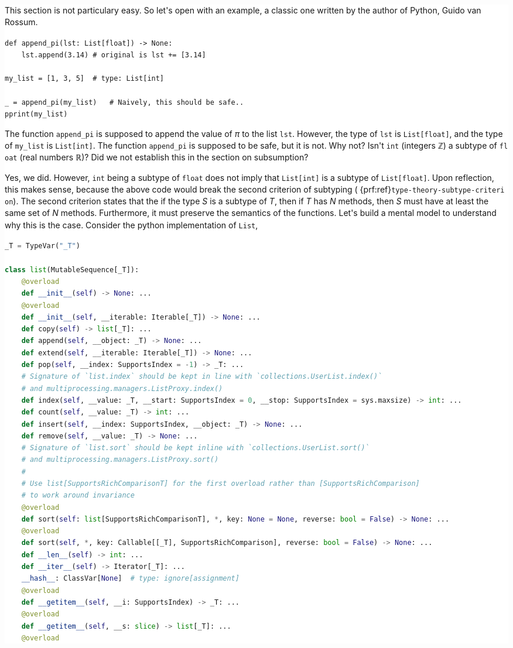 This section is not particulary easy. So let's open with an example, a classic
one written by the author of Python, Guido van Rossum.

```{code-cell} ipython3
def append_pi(lst: List[float]) -> None:
    lst.append(3.14) # original is lst += [3.14]

my_list = [1, 3, 5]  # type: List[int]

_ = append_pi(my_list)   # Naively, this should be safe..
pprint(my_list)
```

The function `append_pi` is supposed to append the value of $\pi$ to the list
`lst`. However, the type of `lst` is `List[float]`, and the type of `my_list` is
`List[int]`. The function `append_pi` is supposed to be safe, but it is not. Why
not? Isn't `int` (integers $\mathbb{Z}$) a subtype of `float` (real numbers
$\mathbb{R}$)? Did we not establish this in the section on subsumption?

Yes, we did. However, `int` being a subtype of `float` does not imply that
`List[int]` is a subtype of `List[float]`. Upon reflection, this makes sense,
because the above code would break the second criterion of subtyping (
{prf:ref}`type-theory-subtype-criterion`). The second criterion states that the
if the type $S$ is a subtype of $T$, then if $T$ has $N$ methods, then $S$ must
have at least the same set of $N$ methods. Furthermore, it must preserve the
semantics of the functions. Let's build a mental model to understand why this is
the case. Consider the python implementation of `List`,

```python
_T = TypeVar("_T")

class list(MutableSequence[_T]):
    @overload
    def __init__(self) -> None: ...
    @overload
    def __init__(self, __iterable: Iterable[_T]) -> None: ...
    def copy(self) -> list[_T]: ...
    def append(self, __object: _T) -> None: ...
    def extend(self, __iterable: Iterable[_T]) -> None: ...
    def pop(self, __index: SupportsIndex = -1) -> _T: ...
    # Signature of `list.index` should be kept in line with `collections.UserList.index()`
    # and multiprocessing.managers.ListProxy.index()
    def index(self, __value: _T, __start: SupportsIndex = 0, __stop: SupportsIndex = sys.maxsize) -> int: ...
    def count(self, __value: _T) -> int: ...
    def insert(self, __index: SupportsIndex, __object: _T) -> None: ...
    def remove(self, __value: _T) -> None: ...
    # Signature of `list.sort` should be kept inline with `collections.UserList.sort()`
    # and multiprocessing.managers.ListProxy.sort()
    #
    # Use list[SupportsRichComparisonT] for the first overload rather than [SupportsRichComparison]
    # to work around invariance
    @overload
    def sort(self: list[SupportsRichComparisonT], *, key: None = None, reverse: bool = False) -> None: ...
    @overload
    def sort(self, *, key: Callable[[_T], SupportsRichComparison], reverse: bool = False) -> None: ...
    def __len__(self) -> int: ...
    def __iter__(self) -> Iterator[_T]: ...
    __hash__: ClassVar[None]  # type: ignore[assignment]
    @overload
    def __getitem__(self, __i: SupportsIndex) -> _T: ...
    @overload
    def __getitem__(self, __s: slice) -> list[_T]: ...
    @overload
```